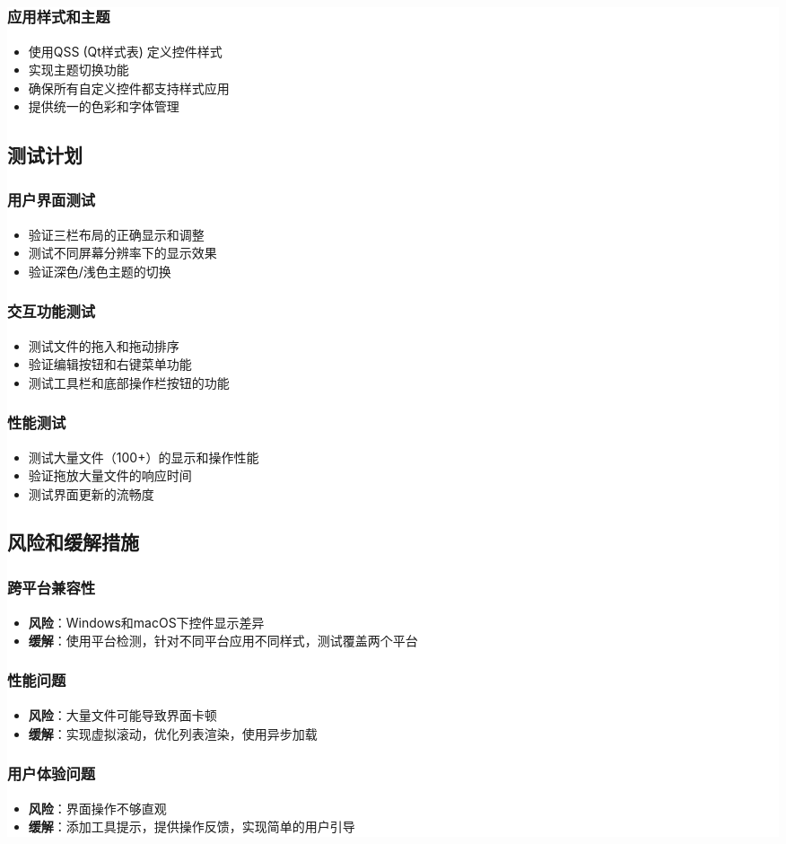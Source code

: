### 应用样式和主题
- 使用QSS (Qt样式表) 定义控件样式
- 实现主题切换功能
- 确保所有自定义控件都支持样式应用
- 提供统一的色彩和字体管理

## 测试计划

### 用户界面测试
- 验证三栏布局的正确显示和调整
- 测试不同屏幕分辨率下的显示效果
- 验证深色/浅色主题的切换

### 交互功能测试
- 测试文件的拖入和拖动排序
- 验证编辑按钮和右键菜单功能
- 测试工具栏和底部操作栏按钮的功能

### 性能测试
- 测试大量文件（100+）的显示和操作性能
- 验证拖放大量文件的响应时间
- 测试界面更新的流畅度

## 风险和缓解措施

### 跨平台兼容性
- **风险**：Windows和macOS下控件显示差异
- **缓解**：使用平台检测，针对不同平台应用不同样式，测试覆盖两个平台

### 性能问题
- **风险**：大量文件可能导致界面卡顿
- **缓解**：实现虚拟滚动，优化列表渲染，使用异步加载

### 用户体验问题
- **风险**：界面操作不够直观
- **缓解**：添加工具提示，提供操作反馈，实现简单的用户引导